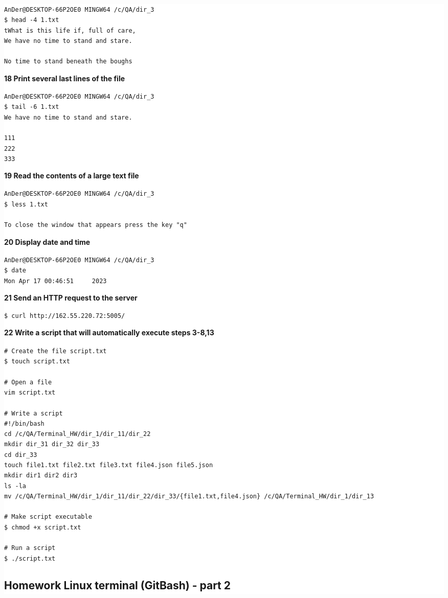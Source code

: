 ```
AnDer@DESKTOP-66P2OE0 MINGW64 /c/QA/dir_3
$ head -4 1.txt
tWhat is this life if, full of care,
We have no time to stand and stare.

No time to stand beneath the boughs
```
**18 Print several last lines of the  file**
```
AnDer@DESKTOP-66P2OE0 MINGW64 /c/QA/dir_3
$ tail -6 1.txt
We have no time to stand and stare.

111
222
333

```
**19 Read the contents of a large text file**
```
AnDer@DESKTOP-66P2OE0 MINGW64 /c/QA/dir_3
$ less 1.txt

To close the window that appears press the key "q"
```
**20 Display date and time**
```
AnDer@DESKTOP-66P2OE0 MINGW64 /c/QA/dir_3
$ date
Mon Apr 17 00:46:51     2023
```
**21 Send an HTTP request to the server**
```
$ curl http://162.55.220.72:5005/
```
**22 Write a script that will automatically execute steps 3-8,13**
```
# Create the file script.txt
$ touch script.txt

# Open a file
vim script.txt

# Write a script
#!/bin/bash
cd /c/QA/Terminal_HW/dir_1/dir_11/dir_22
mkdir dir_31 dir_32 dir_33
cd dir_33
touch file1.txt file2.txt file3.txt file4.json file5.json
mkdir dir1 dir2 dir3
ls -la
mv /c/QA/Terminal_HW/dir_1/dir_11/dir_22/dir_33/{file1.txt,file4.json} /c/QA/Terminal_HW/dir_1/dir_13

# Make script executable
$ chmod +x script.txt

# Run a script
$ ./script.txt
```
## Homework Linux terminal (GitBash) - part 2
